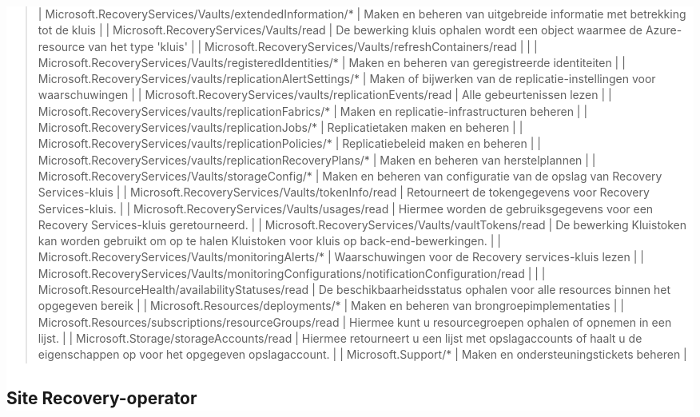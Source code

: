> | Microsoft.RecoveryServices/Vaults/extendedInformation/* | Maken en beheren van uitgebreide informatie met betrekking tot de kluis |
> | Microsoft.RecoveryServices/Vaults/read | De bewerking kluis ophalen wordt een object waarmee de Azure-resource van het type 'kluis' |
> | Microsoft.RecoveryServices/Vaults/refreshContainers/read |  |
> | Microsoft.RecoveryServices/Vaults/registeredIdentities/* | Maken en beheren van geregistreerde identiteiten |
> | Microsoft.RecoveryServices/vaults/replicationAlertSettings/* | Maken of bijwerken van de replicatie-instellingen voor waarschuwingen |
> | Microsoft.RecoveryServices/vaults/replicationEvents/read | Alle gebeurtenissen lezen |
> | Microsoft.RecoveryServices/vaults/replicationFabrics/* | Maken en replicatie-infrastructuren beheren |
> | Microsoft.RecoveryServices/vaults/replicationJobs/* | Replicatietaken maken en beheren |
> | Microsoft.RecoveryServices/vaults/replicationPolicies/* | Replicatiebeleid maken en beheren |
> | Microsoft.RecoveryServices/vaults/replicationRecoveryPlans/* | Maken en beheren van herstelplannen |
> | Microsoft.RecoveryServices/Vaults/storageConfig/* | Maken en beheren van configuratie van de opslag van Recovery Services-kluis |
> | Microsoft.RecoveryServices/Vaults/tokenInfo/read | Retourneert de tokengegevens voor Recovery Services-kluis. |
> | Microsoft.RecoveryServices/Vaults/usages/read | Hiermee worden de gebruiksgegevens voor een Recovery Services-kluis geretourneerd. |
> | Microsoft.RecoveryServices/Vaults/vaultTokens/read | De bewerking Kluistoken kan worden gebruikt om op te halen Kluistoken voor kluis op back-end-bewerkingen. |
> | Microsoft.RecoveryServices/Vaults/monitoringAlerts/* | Waarschuwingen voor de Recovery services-kluis lezen |
> | Microsoft.RecoveryServices/Vaults/monitoringConfigurations/notificationConfiguration/read |  |
> | Microsoft.ResourceHealth/availabilityStatuses/read | De beschikbaarheidsstatus ophalen voor alle resources binnen het opgegeven bereik |
> | Microsoft.Resources/deployments/* | Maken en beheren van brongroepimplementaties |
> | Microsoft.Resources/subscriptions/resourceGroups/read | Hiermee kunt u resourcegroepen ophalen of opnemen in een lijst. |
> | Microsoft.Storage/storageAccounts/read | Hiermee retourneert u een lijst met opslagaccounts of haalt u de eigenschappen op voor het opgegeven opslagaccount. |
> | Microsoft.Support/* | Maken en ondersteuningstickets beheren |

## <a name="site-recovery-operator"></a>Site Recovery-operator
